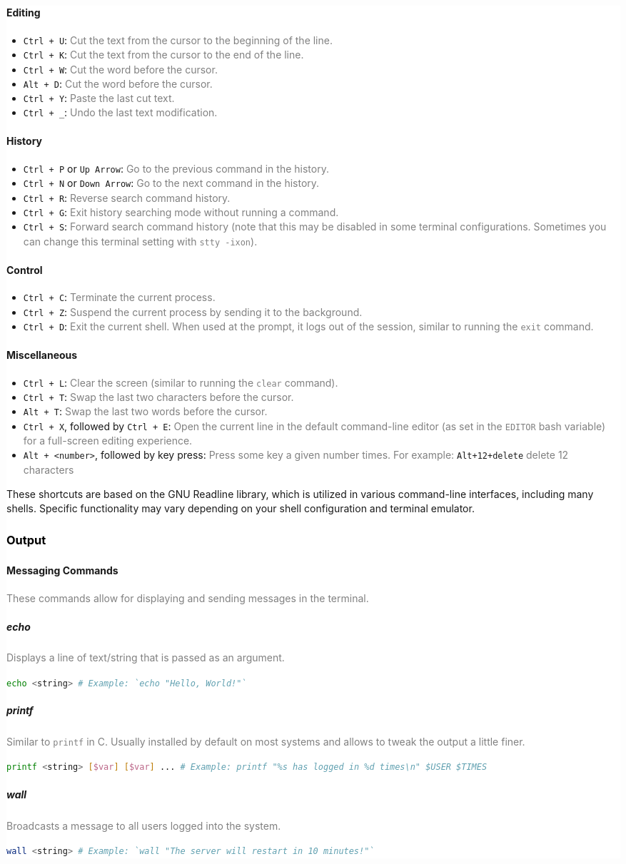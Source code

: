 #### Editing
- `Ctrl + U`: <font style="color:grey">Cut the text from the cursor to the beginning of the line.</font>
- `Ctrl + K`: <font style="color:grey">Cut the text from the cursor to the end of the line.</font>
- `Ctrl + W`: <font style="color:grey">Cut the word before the cursor.</font>
- `Alt + D`: <font style="color:grey">Cut the word before the cursor.</font>
- `Ctrl + Y`: <font style="color:grey">Paste the last cut text.</font>
- `Ctrl + _`: <font style="color:grey">Undo the last text modification.</font>

#### History
- `Ctrl + P` or `Up Arrow`: <font style="color:grey">Go to the previous command in the history.</font>
- `Ctrl + N` or `Down Arrow`: <font style="color:grey">Go to the next command in the history.</font>
- `Ctrl + R`: <font style="color:grey">Reverse search command history.</font>
- `Ctrl + G`: <font style="color:grey">Exit history searching mode without running a command.</font>
- `Ctrl + S`: <font style="color:grey">Forward search command history (note that this may be disabled in some terminal configurations. Sometimes you can change this terminal setting with `stty -ixon`).</font>

#### Control
- `Ctrl + C`: <font style="color:grey">Terminate the current process.</font>
- `Ctrl + Z`: <font style="color:grey">Suspend the current process by sending it to the background.</font>
- `Ctrl + D`: <font style="color:grey">Exit the current shell. When used at the prompt, it logs out of the session, similar to running the `exit` command.</font>

#### Miscellaneous
- `Ctrl + L`: <font style="color:grey">Clear the screen (similar to running the `clear` command).</font>
- `Ctrl + T`: <font style="color:grey">Swap the last two characters before the cursor.</font>
- `Alt + T`: <font style="color:grey">Swap the last two words before the cursor.</font>
- `Ctrl + X`, followed by `Ctrl + E`: <font style="color:grey">Open the current line in the default command-line editor (as set in the `EDITOR` bash variable) for a full-screen editing experience. </font>
- `Alt + <number>`, followed by key press: <font style="color:grey">Press some key a given number times. For example: </font> `Alt+12+delete` <font style="color:grey">delete 12 characters </font>

<font style="color:A0A0A0">These shortcuts are based on the GNU Readline library, which is utilized in various command-line interfaces, including many shells. Specific functionality may vary depending on your shell configuration and terminal emulator.</font>


### <font style="color:black">Output</font>

#### <font style="color:A0A0A0">Messaging Commands</font>
<font style="color:grey">These commands allow for displaying and sending messages in the terminal.</font>
##### echo
<font color="grey">Displays a line of text/string that is passed as an argument.</font>
```sh
echo <string> # Example: `echo "Hello, World!"`
```
##### printf
<font color="grey">Similar to `printf` in C. Usually installed by default on most systems and allows to tweak the output a little finer.</font>
```sh
printf <string> [$var] [$var] ... # Example: printf "%s has logged in %d times\n" $USER $TIMES
```
##### wall
<font color="grey">Broadcasts a message to all users logged into the system.</font>
```sh
wall <string> # Example: `wall "The server will restart in 10 minutes!"`
```